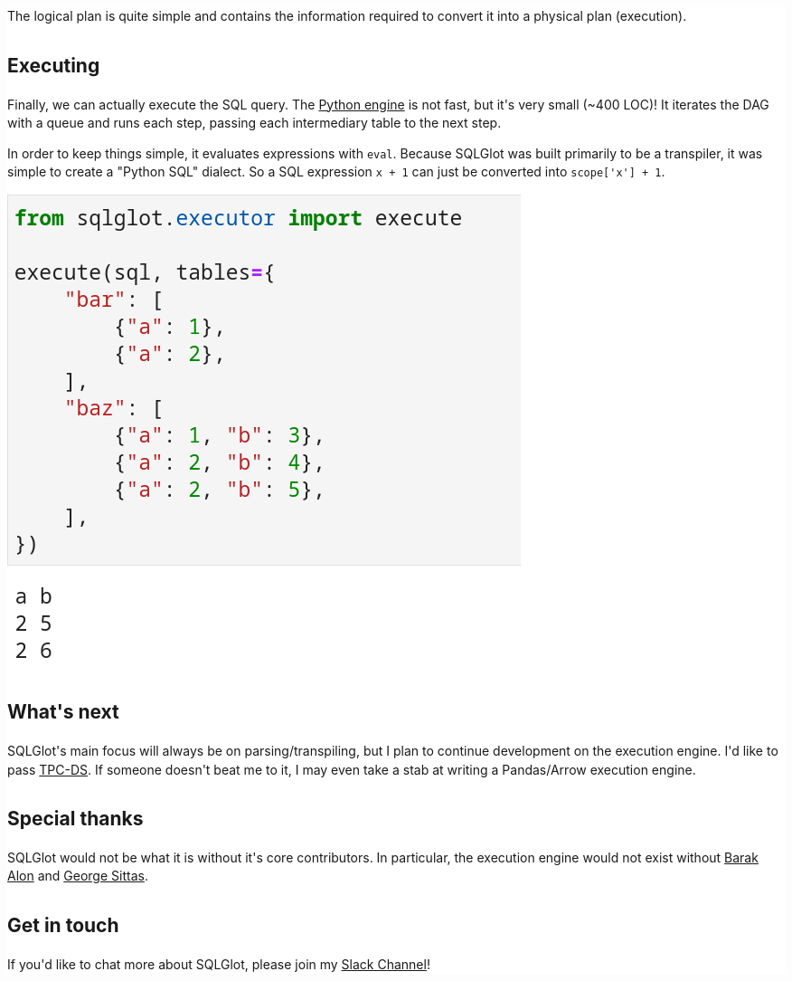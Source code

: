 The logical plan is quite simple and contains the information required to convert it into a physical plan (execution).

## Executing
Finally, we can actually execute the SQL query. The [Python engine](https://github.com/tobymao/sqlglot/blob/toby/post/sqlglot/executor/python.py) is not fast, but it's very small (~400 LOC)! It iterates the DAG with a queue and runs each step, passing each intermediary table to the next step.

In order to keep things simple, it evaluates expressions with `eval`. Because SQLGlot was built primarily to be a transpiler, it was simple to create a "Python SQL" dialect. So a SQL expression `x + 1` can just be converted into `scope['x'] + 1`.

![Executor Output](python_sql_engine_images/executor.png)

## What's next
SQLGlot's main focus will always be on parsing/transpiling, but I plan to continue development on the execution engine. I'd like to pass [TPC-DS](https://www.tpc.org/tpcds/). If someone doesn't beat me to it, I may even take a stab at writing a Pandas/Arrow execution engine.

## Special thanks
SQLGlot would not be what it is without it's core contributors. In particular, the execution engine would not exist without [Barak Alon](https://github.com/barakalon) and [George Sittas](https://github.com/GeorgeSittas).

## Get in touch
If you'd like to chat more about SQLGlot, please join my [Slack Channel](https://join.slack.com/t/tobiko-data/shared_invite/zt-1ma66d79v-a4dbf4DUpLAQJ8ptQrJygg)!

